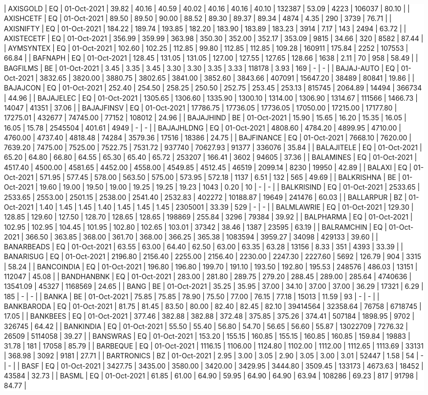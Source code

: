 | AXISGOLD | EQ | 01-Oct-2021 | 39.82 | 40.16 | 40.59 | 40.02 | 40.16 | 40.16 | 40.10 | 132387 | 53.09 | 4223 | 106037 | 80.10 |
| AXISHCETF | EQ | 01-Oct-2021 | 89.50 | 89.50 | 90.00 | 88.52 | 89.30 | 89.37 | 89.34 | 4874 | 4.35 | 290 | 3739 | 76.71 |
| AXISNIFTY | EQ | 01-Oct-2021 | 184.22 | 189.74 | 193.85 | 182.20 | 183.90 | 183.89 | 183.23 | 3914 | 7.17 | 143 | 2494 | 63.72 |
| AXISTECETF | EQ | 01-Oct-2021 | 356.99 | 359.99 | 363.98 | 350.30 | 352.00 | 352.17 | 353.09 | 9815 | 34.66 | 320 | 8582 | 87.44 |
| AYMSYNTEX | EQ | 01-Oct-2021 | 102.60 | 102.25 | 112.85 | 99.80 | 112.85 | 112.85 | 109.28 | 160911 | 175.84 | 2252 | 107553 | 66.84 |
| BAFNAPH | EQ | 01-Oct-2021 | 128.45 | 131.05 | 131.05 | 127.00 | 127.55 | 127.65 | 128.66 | 1638 | 2.11 | 70 | 958 | 58.49 |
| BAGFILMS | BE | 01-Oct-2021 | 3.45 | 3.35 | 3.45 | 3.30 | 3.30 | 3.35 | 3.33 | 118178 | 3.93 | 169 | - | - |
| BAJAJ-AUTO | EQ | 01-Oct-2021 | 3832.65 | 3820.00 | 3880.75 | 3802.65 | 3841.00 | 3852.60 | 3843.66 | 407091 | 15647.20 | 38489 | 80841 | 19.86 |
| BAJAJCON | EQ | 01-Oct-2021 | 252.40 | 254.50 | 258.25 | 250.50 | 252.75 | 253.45 | 253.13 | 815745 | 2064.89 | 14494 | 366734 | 44.96 |
| BAJAJELEC | EQ | 01-Oct-2021 | 1305.65 | 1306.60 | 1335.90 | 1300.10 | 1314.00 | 1306.90 | 1314.67 | 111566 | 1466.73 | 14047 | 41351 | 37.06 |
| BAJAJFINSV | EQ | 01-Oct-2021 | 17786.75 | 17736.05 | 17736.05 | 17050.00 | 17215.00 | 17177.80 | 17275.01 | 432677 | 74745.00 | 77152 | 108012 | 24.96 |
| BAJAJHIND | BE | 01-Oct-2021 | 15.90 | 15.65 | 16.20 | 15.35 | 16.05 | 16.05 | 15.78 | 2545504 | 401.61 | 4949 | - | - |
| BAJAJHLDNG | EQ | 01-Oct-2021 | 4808.60 | 4784.20 | 4899.95 | 4710.00 | 4760.00 | 4737.40 | 4818.48 | 74284 | 3579.36 | 17516 | 18386 | 24.75 |
| BAJFINANCE | EQ | 01-Oct-2021 | 7668.10 | 7620.00 | 7639.20 | 7475.00 | 7525.00 | 7522.75 | 7531.72 | 937740 | 70627.93 | 91377 | 336076 | 35.84 |
| BALAJITELE | EQ | 01-Oct-2021 | 65.20 | 64.80 | 66.80 | 64.55 | 65.30 | 65.40 | 65.72 | 253207 | 166.41 | 3602 | 94605 | 37.36 |
| BALAMINES | EQ | 01-Oct-2021 | 4517.40 | 4500.00 | 4581.65 | 4452.00 | 4558.00 | 4549.85 | 4512.45 | 46519 | 2099.14 | 8230 | 19950 | 42.89 |
| BALAXI | EQ | 01-Oct-2021 | 571.95 | 577.45 | 578.00 | 563.50 | 575.00 | 573.95 | 572.18 | 1137 | 6.51 | 132 | 565 | 49.69 |
| BALKRISHNA | BE | 01-Oct-2021 | 19.60 | 19.00 | 19.50 | 19.00 | 19.25 | 19.25 | 19.23 | 1043 | 0.20 | 10 | - | - |
| BALKRISIND | EQ | 01-Oct-2021 | 2533.65 | 2533.65 | 2553.00 | 2501.15 | 2538.00 | 2541.40 | 2532.83 | 402272 | 10188.87 | 19649 | 241476 | 60.03 |
| BALLARPUR | BZ | 01-Oct-2021 | 1.40 | 1.45 | 1.45 | 1.40 | 1.45 | 1.45 | 1.45 | 2305001 | 33.39 | 529 | - | - |
| BALMLAWRIE | EQ | 01-Oct-2021 | 129.30 | 128.85 | 129.60 | 127.50 | 128.70 | 128.65 | 128.65 | 198869 | 255.84 | 3296 | 79384 | 39.92 |
| BALPHARMA | EQ | 01-Oct-2021 | 102.95 | 102.95 | 104.45 | 101.95 | 102.80 | 102.65 | 103.01 | 37342 | 38.46 | 1387 | 23595 | 63.19 |
| BALRAMCHIN | EQ | 01-Oct-2021 | 366.50 | 363.85 | 368.00 | 361.70 | 368.00 | 366.25 | 365.38 | 1083594 | 3959.27 | 34098 | 429133 | 39.60 |
| BANARBEADS | EQ | 01-Oct-2021 | 63.55 | 63.00 | 64.40 | 62.50 | 63.00 | 63.35 | 63.28 | 13156 | 8.33 | 351 | 4393 | 33.39 |
| BANARISUG | EQ | 01-Oct-2021 | 2196.80 | 2156.40 | 2255.00 | 2156.40 | 2230.00 | 2247.30 | 2227.60 | 5692 | 126.79 | 904 | 3315 | 58.24 |
| BANCOINDIA | EQ | 01-Oct-2021 | 196.80 | 196.80 | 199.70 | 191.10 | 193.50 | 192.80 | 195.53 | 248576 | 486.03 | 13151 | 112047 | 45.08 |
| BANDHANBNK | EQ | 01-Oct-2021 | 283.00 | 281.80 | 289.75 | 279.20 | 288.45 | 289.00 | 285.64 | 4740636 | 13541.09 | 45327 | 1168569 | 24.65 |
| BANG | BE | 01-Oct-2021 | 35.25 | 35.95 | 37.00 | 34.10 | 37.00 | 37.00 | 36.29 | 17321 | 6.29 | 185 | - | - |
| BANKA | BE | 01-Oct-2021 | 75.85 | 75.85 | 78.90 | 75.50 | 77.00 | 76.15 | 77.18 | 15013 | 11.59 | 93 | - | - |
| BANKBARODA | EQ | 01-Oct-2021 | 81.75 | 81.45 | 83.50 | 80.00 | 82.40 | 82.45 | 82.10 | 39414564 | 32358.64 | 76758 | 6718745 | 17.05 |
| BANKBEES | EQ | 01-Oct-2021 | 377.46 | 382.88 | 382.88 | 372.48 | 375.85 | 375.26 | 374.41 | 507184 | 1898.95 | 9702 | 326745 | 64.42 |
| BANKINDIA | EQ | 01-Oct-2021 | 55.50 | 55.40 | 56.80 | 54.70 | 56.65 | 56.60 | 55.87 | 13022709 | 7276.32 | 26509 | 5114058 | 39.27 |
| BANSWRAS | EQ | 01-Oct-2021 | 153.20 | 155.15 | 160.85 | 155.15 | 160.85 | 160.85 | 159.84 | 19883 | 31.78 | 181 | 17058 | 85.79 |
| BARBEQUE | EQ | 01-Oct-2021 | 1116.15 | 1106.00 | 1124.80 | 1102.00 | 1112.00 | 1112.65 | 1113.69 | 33131 | 368.98 | 3092 | 9181 | 27.71 |
| BARTRONICS | BZ | 01-Oct-2021 | 2.95 | 3.00 | 3.05 | 2.90 | 3.05 | 3.00 | 3.01 | 52447 | 1.58 | 54 | - | - |
| BASF | EQ | 01-Oct-2021 | 3427.75 | 3435.00 | 3580.00 | 3420.00 | 3429.95 | 3444.80 | 3509.45 | 133173 | 4673.63 | 18452 | 43584 | 32.73 |
| BASML | EQ | 01-Oct-2021 | 61.85 | 61.00 | 64.90 | 59.95 | 64.90 | 64.90 | 63.94 | 108286 | 69.23 | 817 | 91798 | 84.77 |
